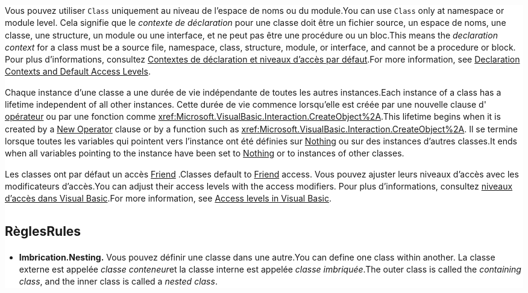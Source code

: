  <span data-ttu-id="7a29b-154">Vous pouvez utiliser `Class` uniquement au niveau de l’espace de noms ou du module.</span><span class="sxs-lookup"><span data-stu-id="7a29b-154">You can use `Class` only at namespace or module level.</span></span> <span data-ttu-id="7a29b-155">Cela signifie que le *contexte de déclaration* pour une classe doit être un fichier source, un espace de noms, une classe, une structure, un module ou une interface, et ne peut pas être une procédure ou un bloc.</span><span class="sxs-lookup"><span data-stu-id="7a29b-155">This means the *declaration context* for a class must be a source file, namespace, class, structure, module, or interface, and cannot be a procedure or block.</span></span> <span data-ttu-id="7a29b-156">Pour plus d’informations, consultez [Contextes de déclaration et niveaux d’accès par défaut](../../../visual-basic/language-reference/statements/declaration-contexts-and-default-access-levels.md).</span><span class="sxs-lookup"><span data-stu-id="7a29b-156">For more information, see [Declaration Contexts and Default Access Levels](../../../visual-basic/language-reference/statements/declaration-contexts-and-default-access-levels.md).</span></span>  
  
 <span data-ttu-id="7a29b-157">Chaque instance d’une classe a une durée de vie indépendante de toutes les autres instances.</span><span class="sxs-lookup"><span data-stu-id="7a29b-157">Each instance of a class has a lifetime independent of all other instances.</span></span> <span data-ttu-id="7a29b-158">Cette durée de vie commence lorsqu’elle est créée par une nouvelle clause d' [opérateur](../../../visual-basic/language-reference/operators/new-operator.md) ou par une fonction comme <xref:Microsoft.VisualBasic.Interaction.CreateObject%2A>.</span><span class="sxs-lookup"><span data-stu-id="7a29b-158">This lifetime begins when it is created by a [New Operator](../../../visual-basic/language-reference/operators/new-operator.md) clause or by a function such as <xref:Microsoft.VisualBasic.Interaction.CreateObject%2A>.</span></span> <span data-ttu-id="7a29b-159">Il se termine lorsque toutes les variables qui pointent vers l’instance ont été définies sur [Nothing](../../../visual-basic/language-reference/nothing.md) ou sur des instances d’autres classes.</span><span class="sxs-lookup"><span data-stu-id="7a29b-159">It ends when all variables pointing to the instance have been set to [Nothing](../../../visual-basic/language-reference/nothing.md) or to instances of other classes.</span></span>  
  
 <span data-ttu-id="7a29b-160">Les classes ont par défaut un accès [Friend](../../../visual-basic/language-reference/modifiers/friend.md) .</span><span class="sxs-lookup"><span data-stu-id="7a29b-160">Classes default to [Friend](../../../visual-basic/language-reference/modifiers/friend.md) access.</span></span> <span data-ttu-id="7a29b-161">Vous pouvez ajuster leurs niveaux d’accès avec les modificateurs d’accès.</span><span class="sxs-lookup"><span data-stu-id="7a29b-161">You can adjust their access levels with the access modifiers.</span></span> <span data-ttu-id="7a29b-162">Pour plus d’informations, consultez [niveaux d’accès dans Visual Basic](../../../visual-basic/programming-guide/language-features/declared-elements/access-levels.md).</span><span class="sxs-lookup"><span data-stu-id="7a29b-162">For more information, see [Access levels in Visual Basic](../../../visual-basic/programming-guide/language-features/declared-elements/access-levels.md).</span></span>  
  
## <a name="rules"></a><span data-ttu-id="7a29b-163">Règles</span><span class="sxs-lookup"><span data-stu-id="7a29b-163">Rules</span></span>  
  
- <span data-ttu-id="7a29b-164">**Imbrication.**</span><span class="sxs-lookup"><span data-stu-id="7a29b-164">**Nesting.**</span></span> <span data-ttu-id="7a29b-165">Vous pouvez définir une classe dans une autre.</span><span class="sxs-lookup"><span data-stu-id="7a29b-165">You can define one class within another.</span></span> <span data-ttu-id="7a29b-166">La classe externe est appelée *classe conteneur*et la classe interne est appelée *classe imbriquée*.</span><span class="sxs-lookup"><span data-stu-id="7a29b-166">The outer class is called the *containing class*, and the inner class is called a *nested class*.</span></span>  
  